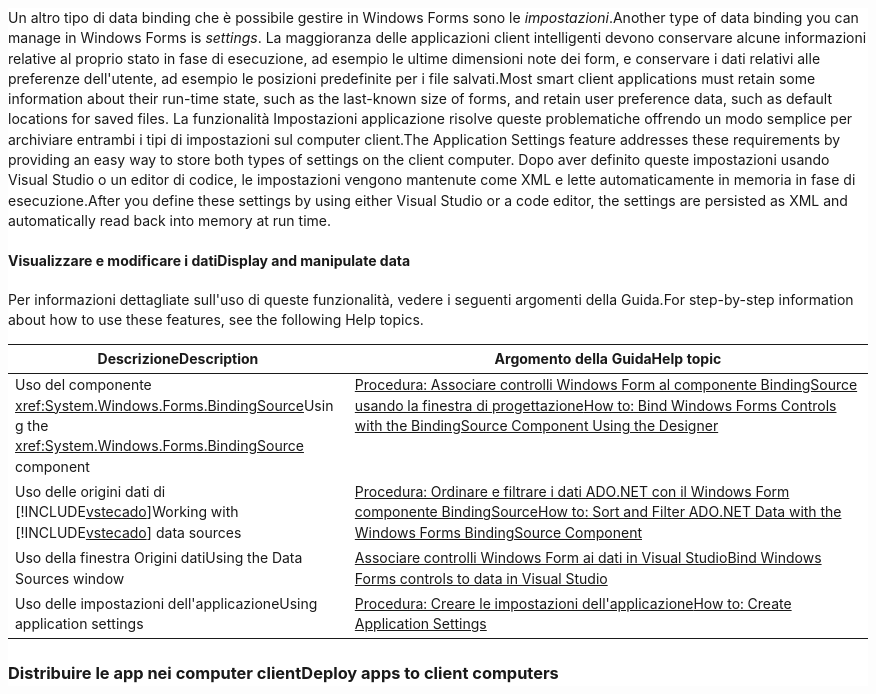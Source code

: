  <span data-ttu-id="50302-152">Un altro tipo di data binding che è possibile gestire in Windows Forms sono le *impostazioni*.</span><span class="sxs-lookup"><span data-stu-id="50302-152">Another type of data binding you can manage in Windows Forms is *settings*.</span></span> <span data-ttu-id="50302-153">La maggioranza delle applicazioni client intelligenti devono conservare alcune informazioni relative al proprio stato in fase di esecuzione, ad esempio le ultime dimensioni note dei form, e conservare i dati relativi alle preferenze dell'utente, ad esempio le posizioni predefinite per i file salvati.</span><span class="sxs-lookup"><span data-stu-id="50302-153">Most smart client applications must retain some information about their run-time state, such as the last-known size of forms, and retain user preference data, such as default locations for saved files.</span></span> <span data-ttu-id="50302-154">La funzionalità Impostazioni applicazione risolve queste problematiche offrendo un modo semplice per archiviare entrambi i tipi di impostazioni sul computer client.</span><span class="sxs-lookup"><span data-stu-id="50302-154">The Application Settings feature addresses these requirements by providing an easy way to store both types of settings on the client computer.</span></span> <span data-ttu-id="50302-155">Dopo aver definito queste impostazioni usando Visual Studio o un editor di codice, le impostazioni vengono mantenute come XML e lette automaticamente in memoria in fase di esecuzione.</span><span class="sxs-lookup"><span data-stu-id="50302-155">After you define these settings by using either Visual Studio or a code editor, the settings are persisted as XML and automatically read back into memory at run time.</span></span>

#### <a name="display-and-manipulate-data"></a><span data-ttu-id="50302-156">Visualizzare e modificare i dati</span><span class="sxs-lookup"><span data-stu-id="50302-156">Display and manipulate data</span></span>

<span data-ttu-id="50302-157">Per informazioni dettagliate sull'uso di queste funzionalità, vedere i seguenti argomenti della Guida.</span><span class="sxs-lookup"><span data-stu-id="50302-157">For step-by-step information about how to use these features, see the following Help topics.</span></span>

|<span data-ttu-id="50302-158">Descrizione</span><span class="sxs-lookup"><span data-stu-id="50302-158">Description</span></span>|<span data-ttu-id="50302-159">Argomento della Guida</span><span class="sxs-lookup"><span data-stu-id="50302-159">Help topic</span></span>|
|-----------------|----------------|
|<span data-ttu-id="50302-160">Uso del componente <xref:System.Windows.Forms.BindingSource></span><span class="sxs-lookup"><span data-stu-id="50302-160">Using the <xref:System.Windows.Forms.BindingSource> component</span></span>|[<span data-ttu-id="50302-161">Procedura: Associare controlli Windows Form al componente BindingSource usando la finestra di progettazione</span><span class="sxs-lookup"><span data-stu-id="50302-161">How to: Bind Windows Forms Controls with the BindingSource Component Using the Designer</span></span>](./controls/bind-wf-controls-with-the-bindingsource.md)|
|<span data-ttu-id="50302-162">Uso delle origini dati di [!INCLUDE[vstecado](../../../includes/vstecado-md.md)]</span><span class="sxs-lookup"><span data-stu-id="50302-162">Working with [!INCLUDE[vstecado](../../../includes/vstecado-md.md)] data sources</span></span>|[<span data-ttu-id="50302-163">Procedura: Ordinare e filtrare i dati ADO.NET con il Windows Form componente BindingSource</span><span class="sxs-lookup"><span data-stu-id="50302-163">How to: Sort and Filter ADO.NET Data with the Windows Forms BindingSource Component</span></span>](./controls/sort-and-filter-ado-net-data-with-wf-bindingsource-component.md)|
|<span data-ttu-id="50302-164">Uso della finestra Origini dati</span><span class="sxs-lookup"><span data-stu-id="50302-164">Using the Data Sources window</span></span>|[<span data-ttu-id="50302-165">Associare controlli Windows Form ai dati in Visual Studio</span><span class="sxs-lookup"><span data-stu-id="50302-165">Bind Windows Forms controls to data in Visual Studio</span></span>](/visualstudio/data-tools/bind-windows-forms-controls-to-data-in-visual-studio)|
|<span data-ttu-id="50302-166">Uso delle impostazioni dell'applicazione</span><span class="sxs-lookup"><span data-stu-id="50302-166">Using application settings</span></span>|[<span data-ttu-id="50302-167">Procedura: Creare le impostazioni dell'applicazione</span><span class="sxs-lookup"><span data-stu-id="50302-167">How to: Create Application Settings</span></span>](./advanced/how-to-create-application-settings.md)|

### <a name="deploy-apps-to-client-computers"></a><span data-ttu-id="50302-168">Distribuire le app nei computer client</span><span class="sxs-lookup"><span data-stu-id="50302-168">Deploy apps to client computers</span></span>
